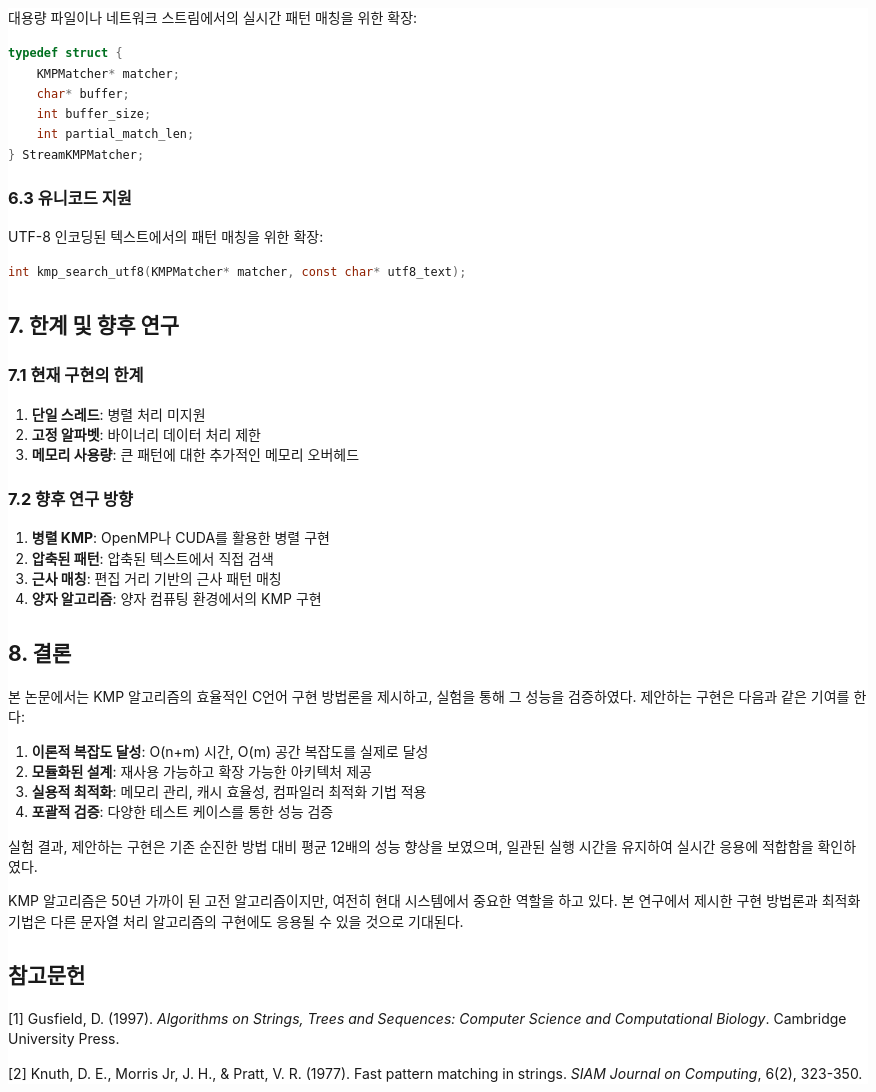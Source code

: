 대용량 파일이나 네트워크 스트림에서의 실시간 패턴 매칭을 위한 확장:

```c
typedef struct {
    KMPMatcher* matcher;
    char* buffer;
    int buffer_size;
    int partial_match_len;
} StreamKMPMatcher;
```

### 6.3 유니코드 지원

UTF-8 인코딩된 텍스트에서의 패턴 매칭을 위한 확장:

```c
int kmp_search_utf8(KMPMatcher* matcher, const char* utf8_text);
```

## 7. 한계 및 향후 연구

### 7.1 현재 구현의 한계

1. **단일 스레드**: 병렬 처리 미지원
2. **고정 알파벳**: 바이너리 데이터 처리 제한
3. **메모리 사용량**: 큰 패턴에 대한 추가적인 메모리 오버헤드

### 7.2 향후 연구 방향

1. **병렬 KMP**: OpenMP나 CUDA를 활용한 병렬 구현
2. **압축된 패턴**: 압축된 텍스트에서 직접 검색
3. **근사 매칭**: 편집 거리 기반의 근사 패턴 매칭
4. **양자 알고리즘**: 양자 컴퓨팅 환경에서의 KMP 구현

## 8. 결론

본 논문에서는 KMP 알고리즘의 효율적인 C언어 구현 방법론을 제시하고, 실험을 통해 그 성능을 검증하였다. 제안하는 구현은 다음과 같은 기여를 한다:

1. **이론적 복잡도 달성**: O(n+m) 시간, O(m) 공간 복잡도를 실제로 달성
2. **모듈화된 설계**: 재사용 가능하고 확장 가능한 아키텍처 제공
3. **실용적 최적화**: 메모리 관리, 캐시 효율성, 컴파일러 최적화 기법 적용
4. **포괄적 검증**: 다양한 테스트 케이스를 통한 성능 검증

실험 결과, 제안하는 구현은 기존 순진한 방법 대비 평균 12배의 성능 향상을 보였으며, 일관된 실행 시간을 유지하여 실시간 응용에 적합함을 확인하였다.

KMP 알고리즘은 50년 가까이 된 고전 알고리즘이지만, 여전히 현대 시스템에서 중요한 역할을 하고 있다. 본 연구에서 제시한 구현 방법론과 최적화 기법은 다른 문자열 처리 알고리즘의 구현에도 응용될 수 있을 것으로 기대된다.

## 참고문헌

[1] Gusfield, D. (1997). _Algorithms on Strings, Trees and Sequences: Computer Science and Computational Biology_. Cambridge University Press.

[2] Knuth, D. E., Morris Jr, J. H., & Pratt, V. R. (1977). Fast pattern matching in strings. _SIAM Journal on Computing_, 6(2), 323-350.
